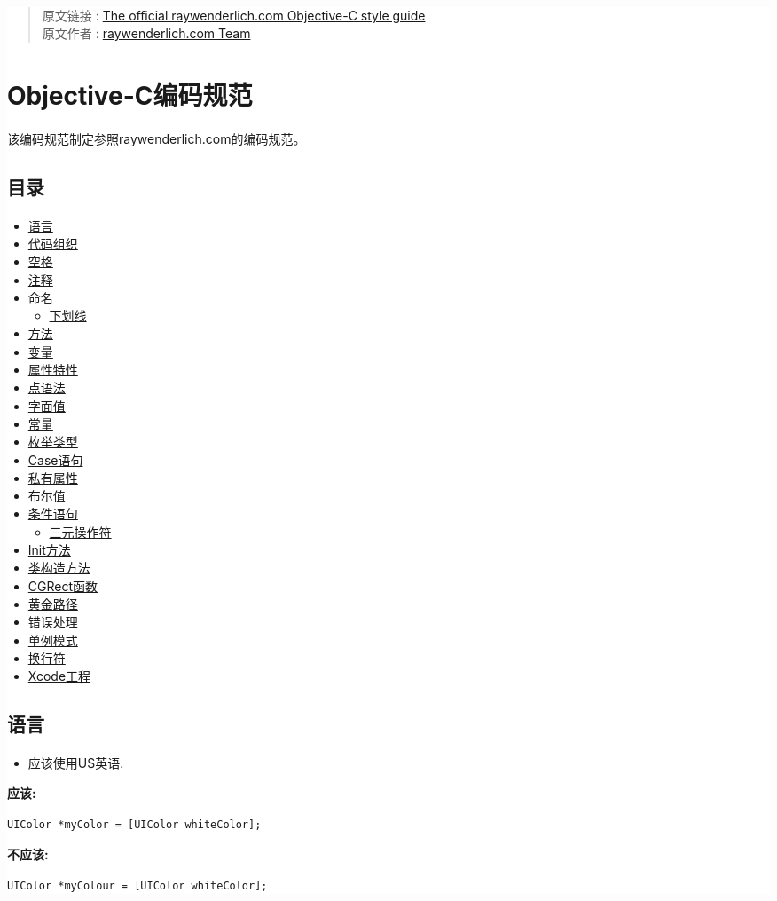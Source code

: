 > 原文链接 : [The official raywenderlich.com Objective-C style guide](https://github.com/raywenderlich/objective-c-style-guide#language)  
> 原文作者 : [raywenderlich.com Team](https://www.raywenderlich.com)

# Objective-C编码规范

该编码规范制定参照raywenderlich.com的编码规范。

## 目录

* [语言](#language)
* [代码组织](#code-organization)
* [空格](#spacing)
* [注释](#comments)
* [命名](#naming)
    * [下划线](#underscores)
* [方法](#methods)
* [变量](#variables)
* [属性特性](#property-attributes)
* [点语法](#dot-notation-syntax)
* [字面值](#literals)
* [常量](#constants)
* [枚举类型](#enumerated-types)
* [Case语句](#case-statements)
* [私有属性](#private-properties)
* [布尔值](#booleans)
* [条件语句](#conditionals)
    * [三元操作符](#ternary-operator)
* [Init方法](#init-methods)
* [类构造方法](#class-constructor-methods)
* [CGRect函数](#cgrect-functions)
* [黄金路径](#golden-path)
* [错误处理](#error-handling)
* [单例模式](#singletons)
* [换行符](#line-breaks)
* [Xcode工程](#xcode-project)

<a name="language"></a>
## 语言

* 应该使用US英语.

**应该:**

```objc
UIColor *myColor = [UIColor whiteColor];
```

**不应该:**

```objc
UIColor *myColour = [UIColor whiteColor];
```
